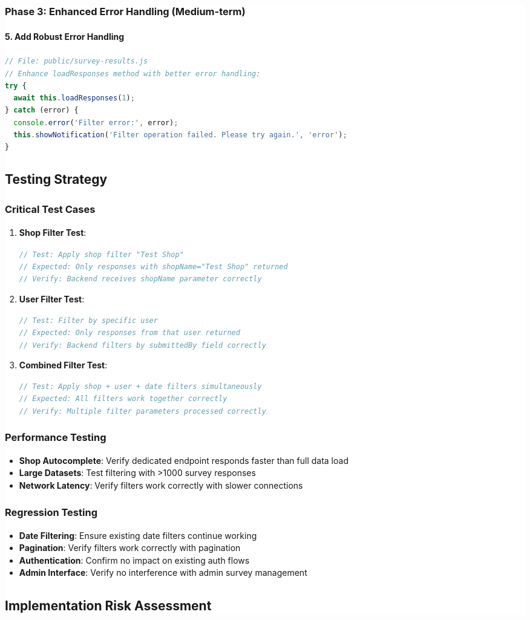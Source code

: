 ### Phase 3: Enhanced Error Handling (Medium-term)

#### 5. Add Robust Error Handling
```javascript
// File: public/survey-results.js
// Enhance loadResponses method with better error handling:
try {
  await this.loadResponses(1);
} catch (error) {
  console.error('Filter error:', error);
  this.showNotification('Filter operation failed. Please try again.', 'error');
}
```

## Testing Strategy

### Critical Test Cases
1. **Shop Filter Test**:
   ```javascript
   // Test: Apply shop filter "Test Shop"
   // Expected: Only responses with shopName="Test Shop" returned
   // Verify: Backend receives shopName parameter correctly
   ```

2. **User Filter Test**:
   ```javascript
   // Test: Filter by specific user
   // Expected: Only responses from that user returned
   // Verify: Backend filters by submittedBy field correctly
   ```

3. **Combined Filter Test**:
   ```javascript
   // Test: Apply shop + user + date filters simultaneously
   // Expected: All filters work together correctly
   // Verify: Multiple filter parameters processed correctly
   ```

### Performance Testing
- **Shop Autocomplete**: Verify dedicated endpoint responds faster than full data load
- **Large Datasets**: Test filtering with >1000 survey responses
- **Network Latency**: Verify filters work correctly with slower connections

### Regression Testing
- **Date Filtering**: Ensure existing date filters continue working
- **Pagination**: Verify filters work correctly with pagination
- **Authentication**: Confirm no impact on existing auth flows
- **Admin Interface**: Verify no interference with admin survey management

## Implementation Risk Assessment

